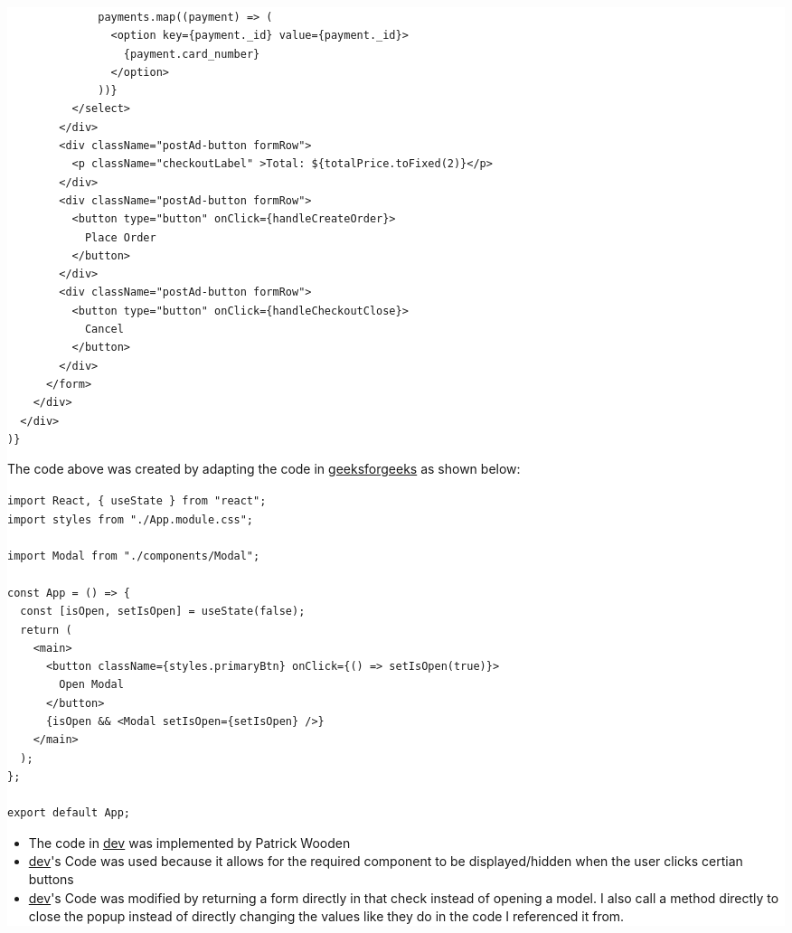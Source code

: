 ```
              payments.map((payment) => (
                <option key={payment._id} value={payment._id}>
                  {payment.card_number}
                </option>
              ))}
          </select>
        </div>
        <div className="postAd-button formRow">
          <p className="checkoutLabel" >Total: ${totalPrice.toFixed(2)}</p>
        </div>
        <div className="postAd-button formRow">
          <button type="button" onClick={handleCreateOrder}>
            Place Order
          </button>
        </div>
        <div className="postAd-button formRow">
          <button type="button" onClick={handleCheckoutClose}>
            Cancel
          </button>
        </div>
      </form>
    </div>
  </div>
)}
```

The code above was created by adapting the code in [geeksforgeeks](https://dev.to/franciscomendes10866/how-to-create-a-modal-in-react-3coc) as shown below:

```
import React, { useState } from "react";
import styles from "./App.module.css";

import Modal from "./components/Modal";

const App = () => {
  const [isOpen, setIsOpen] = useState(false);
  return (
    <main>
      <button className={styles.primaryBtn} onClick={() => setIsOpen(true)}>
        Open Modal
      </button>
      {isOpen && <Modal setIsOpen={setIsOpen} />}
    </main>
  );
};

export default App;
```

- <How> The code in [dev](https://dev.to/franciscomendes10866/how-to-create-a-modal-in-react-3coc) was implemented by Patrick Wooden
- <Why> [dev](https://dev.to/franciscomendes10866/how-to-create-a-modal-in-react-3coc)'s Code was used because it allows for the required component to be displayed/hidden when the user clicks certian buttons
- <How> [dev](https://dev.to/franciscomendes10866/how-to-create-a-modal-in-react-3coc)'s Code was modified by returning a form directly in that check instead of opening a model. I also call a method directly to close the popup instead of directly changing the values like they do in the code I referenced it from.
